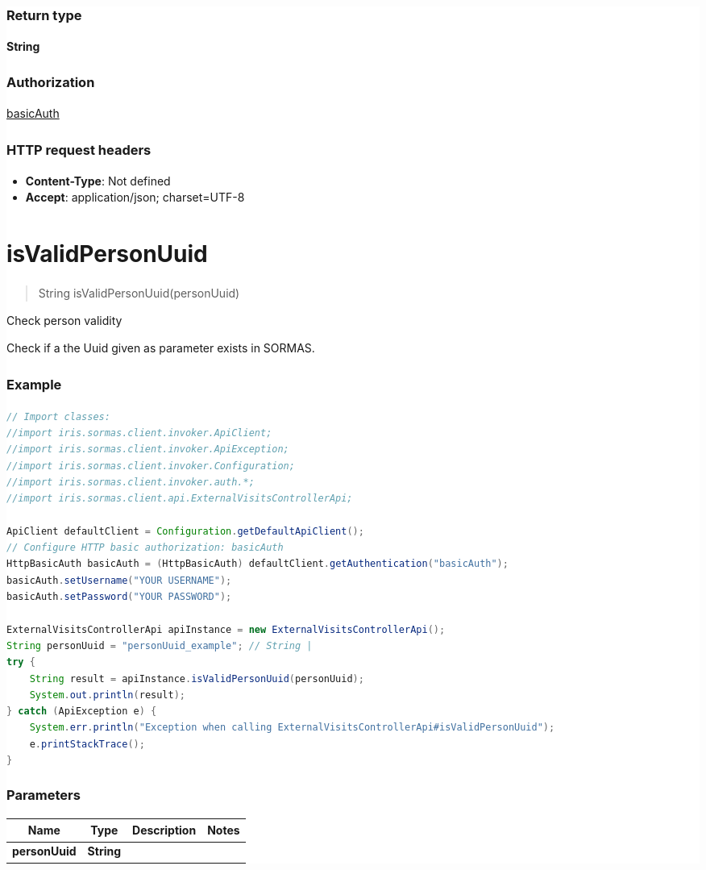 ### Return type

**String**

### Authorization

[basicAuth](../README.md#basicAuth)

### HTTP request headers

 - **Content-Type**: Not defined
 - **Accept**: application/json; charset=UTF-8

<a name="isValidPersonUuid"></a>
# **isValidPersonUuid**
> String isValidPersonUuid(personUuid)

Check person validity

Check if a the Uuid given as parameter exists in SORMAS.

### Example
```java
// Import classes:
//import iris.sormas.client.invoker.ApiClient;
//import iris.sormas.client.invoker.ApiException;
//import iris.sormas.client.invoker.Configuration;
//import iris.sormas.client.invoker.auth.*;
//import iris.sormas.client.api.ExternalVisitsControllerApi;

ApiClient defaultClient = Configuration.getDefaultApiClient();
// Configure HTTP basic authorization: basicAuth
HttpBasicAuth basicAuth = (HttpBasicAuth) defaultClient.getAuthentication("basicAuth");
basicAuth.setUsername("YOUR USERNAME");
basicAuth.setPassword("YOUR PASSWORD");

ExternalVisitsControllerApi apiInstance = new ExternalVisitsControllerApi();
String personUuid = "personUuid_example"; // String | 
try {
    String result = apiInstance.isValidPersonUuid(personUuid);
    System.out.println(result);
} catch (ApiException e) {
    System.err.println("Exception when calling ExternalVisitsControllerApi#isValidPersonUuid");
    e.printStackTrace();
}
```

### Parameters

Name | Type | Description  | Notes
------------- | ------------- | ------------- | -------------
 **personUuid** | **String**|  |
